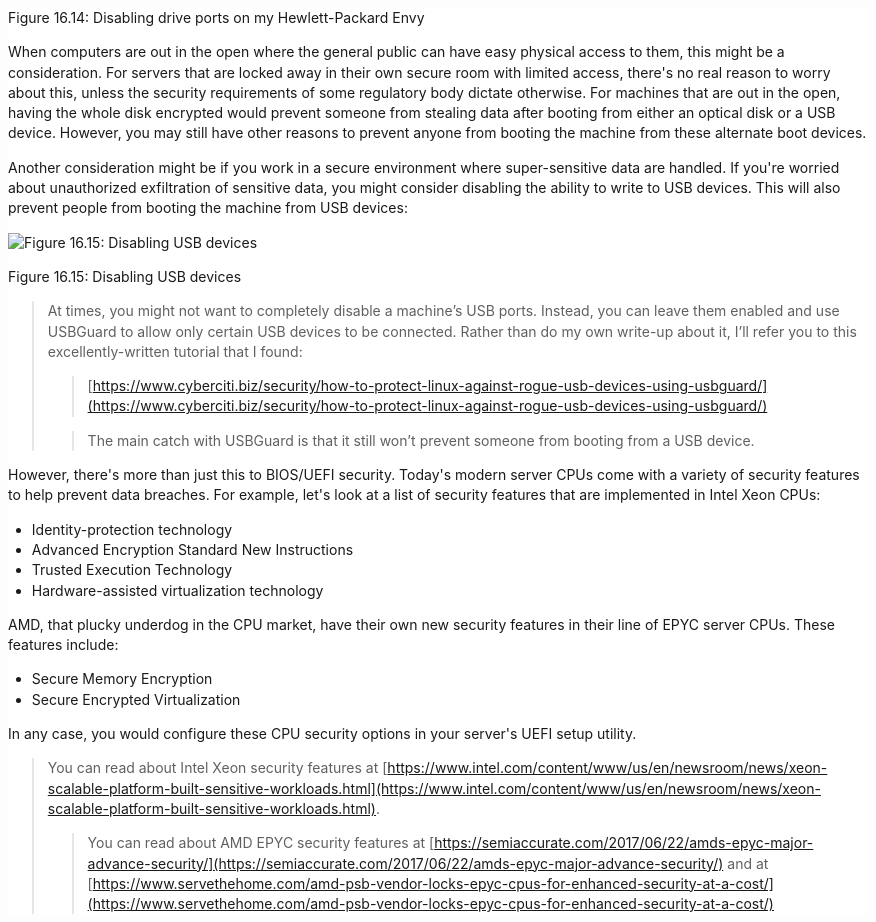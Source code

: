 Figure 16.14: Disabling drive ports on my Hewlett-Packard Envy

When computers are out in the open where the general public can have easy physical access to them, this might be a consideration. For servers that are locked away in their own secure room with limited access, there's no real reason to worry about this, unless the security requirements of some regulatory body dictate otherwise. For machines that are out in the open, having the whole disk encrypted would prevent someone from stealing data after booting from either an optical disk or a USB device. However, you may still have other reasons to prevent anyone from booting the machine from these alternate boot devices.

Another consideration might be if you work in a secure environment where super-sensitive data are handled. If you're worried about unauthorized exfiltration of sensitive data, you might consider disabling the ability to write to USB devices. This will also prevent people from booting the machine from USB devices:

![Figure 16.15: Disabling USB devices](img/file125.png)

Figure 16.15: Disabling USB devices

> At times, you might not want to completely disable a machine’s USB ports. Instead, you can leave them enabled and use USBGuard to allow only certain USB devices to be connected. Rather than do my own write-up about it, I’ll refer you to this excellently-written tutorial that I found:
> 
> > [https://www.cyberciti.biz/security/how-to-protect-linux-against-rogue-usb-devices-using-usbguard/](https://www.cyberciti.biz/security/how-to-protect-linux-against-rogue-usb-devices-using-usbguard/)
> 
> > The main catch with USBGuard is that it still won’t prevent someone from booting from a USB device.

However, there's more than just this to BIOS/UEFI security. Today's modern server CPUs come with a variety of security features to help prevent data breaches. For example, let's look at a list of security features that are implemented in Intel Xeon CPUs:

*   Identity-protection technology
*   Advanced Encryption Standard New Instructions
*   Trusted Execution Technology
*   Hardware-assisted virtualization technology

AMD, that plucky underdog in the CPU market, have their own new security features in their line of EPYC server CPUs. These features include:

*   Secure Memory Encryption
*   Secure Encrypted Virtualization

In any case, you would configure these CPU security options in your server's UEFI setup utility.

> You can read about Intel Xeon security features at [https://www.intel.com/content/www/us/en/newsroom/news/xeon-scalable-platform-built-sensitive-workloads.html](https://www.intel.com/content/www/us/en/newsroom/news/xeon-scalable-platform-built-sensitive-workloads.html).
> 
> > You can read about AMD EPYC security features at [https://semiaccurate.com/2017/06/22/amds-epyc-major-advance-security/](https://semiaccurate.com/2017/06/22/amds-epyc-major-advance-security/) and at [https://www.servethehome.com/amd-psb-vendor-locks-epyc-cpus-for-enhanced-security-at-a-cost/](https://www.servethehome.com/amd-psb-vendor-locks-epyc-cpus-for-enhanced-security-at-a-cost/)
